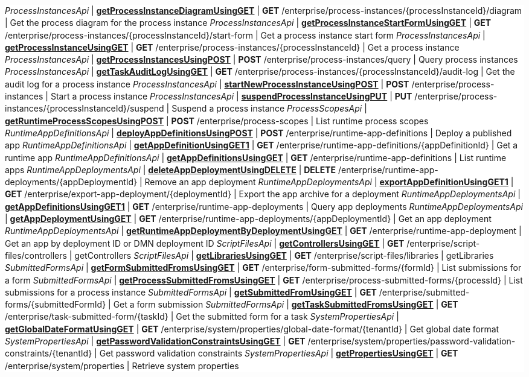*ProcessInstancesApi* | [**getProcessInstanceDiagramUsingGET**](docs/ProcessInstancesApi.md#getProcessInstanceDiagramUsingGET) | **GET** /enterprise/process-instances/{processInstanceId}/diagram | Get the process diagram for the process instance
*ProcessInstancesApi* | [**getProcessInstanceStartFormUsingGET**](docs/ProcessInstancesApi.md#getProcessInstanceStartFormUsingGET) | **GET** /enterprise/process-instances/{processInstanceId}/start-form | Get a process instance start form
*ProcessInstancesApi* | [**getProcessInstanceUsingGET**](docs/ProcessInstancesApi.md#getProcessInstanceUsingGET) | **GET** /enterprise/process-instances/{processInstanceId} | Get a process instance
*ProcessInstancesApi* | [**getProcessInstancesUsingPOST**](docs/ProcessInstancesApi.md#getProcessInstancesUsingPOST) | **POST** /enterprise/process-instances/query | Query process instances
*ProcessInstancesApi* | [**getTaskAuditLogUsingGET**](docs/ProcessInstancesApi.md#getTaskAuditLogUsingGET) | **GET** /enterprise/process-instances/{processInstanceId}/audit-log | Get the audit log for a process instance
*ProcessInstancesApi* | [**startNewProcessInstanceUsingPOST**](docs/ProcessInstancesApi.md#startNewProcessInstanceUsingPOST) | **POST** /enterprise/process-instances | Start a process instance
*ProcessInstancesApi* | [**suspendProcessInstanceUsingPUT**](docs/ProcessInstancesApi.md#suspendProcessInstanceUsingPUT) | **PUT** /enterprise/process-instances/{processInstanceId}/suspend | Suspend a process instance
*ProcessScopesApi* | [**getRuntimeProcessScopesUsingPOST**](docs/ProcessScopesApi.md#getRuntimeProcessScopesUsingPOST) | **POST** /enterprise/process-scopes | List runtime process scopes
*RuntimeAppDefinitionsApi* | [**deployAppDefinitionsUsingPOST**](docs/RuntimeAppDefinitionsApi.md#deployAppDefinitionsUsingPOST) | **POST** /enterprise/runtime-app-definitions | Deploy a published app
*RuntimeAppDefinitionsApi* | [**getAppDefinitionUsingGET1**](docs/RuntimeAppDefinitionsApi.md#getAppDefinitionUsingGET1) | **GET** /enterprise/runtime-app-definitions/{appDefinitionId} | Get a runtime app
*RuntimeAppDefinitionsApi* | [**getAppDefinitionsUsingGET**](docs/RuntimeAppDefinitionsApi.md#getAppDefinitionsUsingGET) | **GET** /enterprise/runtime-app-definitions | List runtime apps
*RuntimeAppDeploymentsApi* | [**deleteAppDeploymentUsingDELETE**](docs/RuntimeAppDeploymentsApi.md#deleteAppDeploymentUsingDELETE) | **DELETE** /enterprise/runtime-app-deployments/{appDeploymentId} | Remove an app deployment
*RuntimeAppDeploymentsApi* | [**exportAppDefinitionUsingGET1**](docs/RuntimeAppDeploymentsApi.md#exportAppDefinitionUsingGET1) | **GET** /enterprise/export-app-deployment/{deploymentId} | Export the app archive for a deployment
*RuntimeAppDeploymentsApi* | [**getAppDefinitionsUsingGET1**](docs/RuntimeAppDeploymentsApi.md#getAppDefinitionsUsingGET1) | **GET** /enterprise/runtime-app-deployments | Query app deployments
*RuntimeAppDeploymentsApi* | [**getAppDeploymentUsingGET**](docs/RuntimeAppDeploymentsApi.md#getAppDeploymentUsingGET) | **GET** /enterprise/runtime-app-deployments/{appDeploymentId} | Get an app deployment
*RuntimeAppDeploymentsApi* | [**getRuntimeAppDeploymentByDeploymentUsingGET**](docs/RuntimeAppDeploymentsApi.md#getRuntimeAppDeploymentByDeploymentUsingGET) | **GET** /enterprise/runtime-app-deployment | Get an app by deployment ID or DMN deployment ID
*ScriptFilesApi* | [**getControllersUsingGET**](docs/ScriptFilesApi.md#getControllersUsingGET) | **GET** /enterprise/script-files/controllers | getControllers
*ScriptFilesApi* | [**getLibrariesUsingGET**](docs/ScriptFilesApi.md#getLibrariesUsingGET) | **GET** /enterprise/script-files/libraries | getLibraries
*SubmittedFormsApi* | [**getFormSubmittedFromsUsingGET**](docs/SubmittedFormsApi.md#getFormSubmittedFromsUsingGET) | **GET** /enterprise/form-submitted-forms/{formId} | List submissions for a form
*SubmittedFormsApi* | [**getProcessSubmittedFromsUsingGET**](docs/SubmittedFormsApi.md#getProcessSubmittedFromsUsingGET) | **GET** /enterprise/process-submitted-forms/{processId} | List submissions for a process instance
*SubmittedFormsApi* | [**getSubmittedFromUsingGET**](docs/SubmittedFormsApi.md#getSubmittedFromUsingGET) | **GET** /enterprise/submitted-forms/{submittedFormId} | Get a form submission
*SubmittedFormsApi* | [**getTaskSubmittedFromsUsingGET**](docs/SubmittedFormsApi.md#getTaskSubmittedFromsUsingGET) | **GET** /enterprise/task-submitted-form/{taskId} | Get the submitted form for a task
*SystemPropertiesApi* | [**getGlobalDateFormatUsingGET**](docs/SystemPropertiesApi.md#getGlobalDateFormatUsingGET) | **GET** /enterprise/system/properties/global-date-format/{tenantId} | Get global date format
*SystemPropertiesApi* | [**getPasswordValidationConstraintsUsingGET**](docs/SystemPropertiesApi.md#getPasswordValidationConstraintsUsingGET) | **GET** /enterprise/system/properties/password-validation-constraints/{tenantId} | Get password validation constraints
*SystemPropertiesApi* | [**getPropertiesUsingGET**](docs/SystemPropertiesApi.md#getPropertiesUsingGET) | **GET** /enterprise/system/properties | Retrieve system properties
